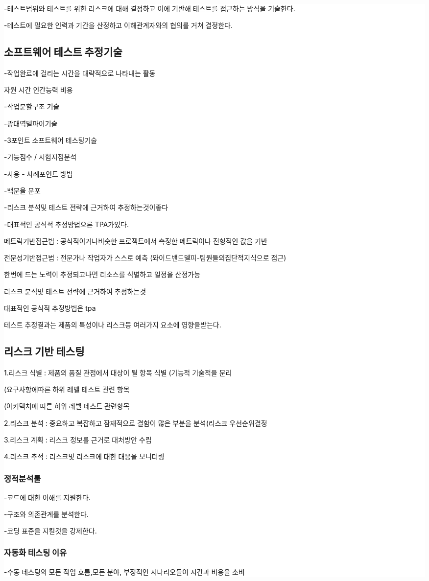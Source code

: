 -테스트범위와 테스트를 위한 리스크에 대해 결정하고 이에 기반해 테스트를 접근하는 방식을 기술한다.

-테스트에 필요한 인력과 기간을 산정하고 이해관계자와의 협의를 거쳐 결정한다.


## 소프트웨어 테스트 추정기술
-작업완료에 걸리는 시간을 대략적으로 나타내는 활동

자원 시간 인간능력 비용

-작업분할구조 기술

-광대역델파이기술

-3포인트 소프트웨어 테스팅기술

-기능점수 / 시험지점분석

-사용 - 사례포인트 방법

-백분율 분포

-리스크 분석및 테스트 전략에 근거하여 추정하는것이좋다

-대표적인 공식적 추정방법으론 TPA가있다.



메트릭기반접근법 : 공식적이거나비슷한 프로젝트에서 측정한 메트릭이나 전형적인 값을 기반

전문성기반접근법 : 전문가나 작업자가 스스로 예측 (와이드밴드델피-팀원들의집단적지식으로 접근)

한번에 드는 노력이 추정되고나면 리소스를 식별하고 일정을 산정가능

리스크 분석및 테스트 전략에 근거하여 추정하는것

대표적인 공식적 추정방법은 tpa

테스트 추정결과는 제품의 특성이나 리스크등 여러가지 요소에 영향을받는다.

## 리스크 기반 테스팅

1.리스크 식별 : 제품의 품질 관점에서 대상이 될 항목 식별 (기능적 기술적을 분리

(요구사항에따른 하위 레벨 테스트 관련 항목

(아키텍처에 따른 하위 레벨 테스트 관련항목

2.리스크 분석 : 중요하고 복잡하고 잠재적으로 결함이 많은 부분을 분석(리스크 우선순위결정

3.리스크 계획 : 리스크 정보를 근거로 대처방안 수립

4.리스크 추적 : 리스크및 리스크에 대한 대응을 모니터링

### 정적분석툴
-코드에 대한 이해를 지원한다.

-구조와 의존관계를 분석한다.

-코딩 표준을 지킬것을 강제한다.

### 자동화 테스팅 이유
-수동 테스팅의 모든 작업 흐름,모든 분야, 부정적인 시나리오들이 시간과 비용을 소비
